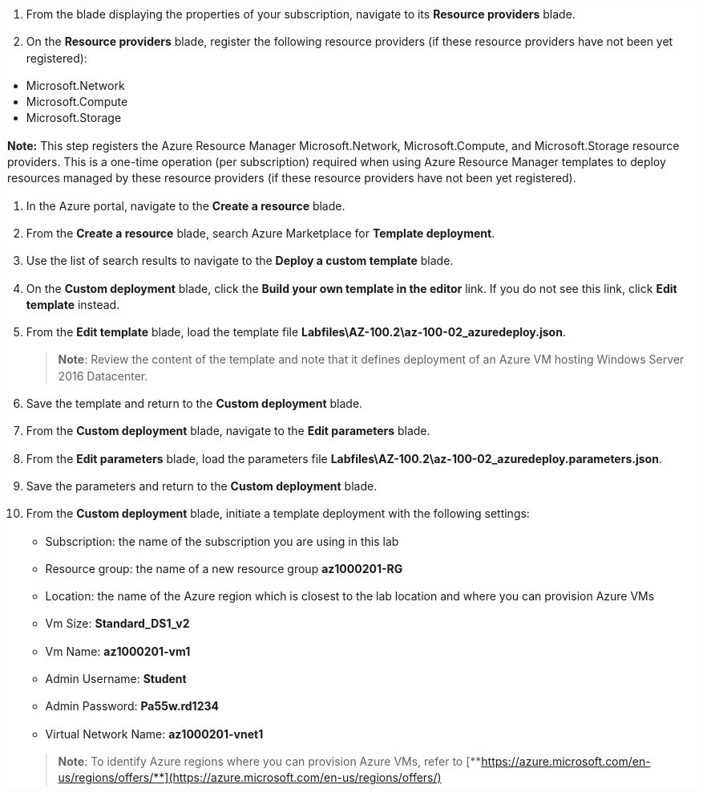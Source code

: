 1. From the blade displaying the properties of your subscription, navigate to its **Resource providers** blade.

1. On the **Resource providers** blade, register the following resource providers (if these resource providers have not been yet registered):
- Microsoft.Network
- Microsoft.Compute
- Microsoft.Storage

**Note:** This step registers the Azure Resource Manager Microsoft.Network, Microsoft.Compute, and Microsoft.Storage resource providers. This is a one-time operation (per subscription) required when using Azure Resource Manager templates to deploy resources managed by these resource providers (if these resource providers have not been yet registered).

1. In the Azure portal, navigate to the **Create a resource** blade.

1. From the **Create a resource** blade, search Azure Marketplace for **Template deployment**.

1. Use the list of search results to navigate to the **Deploy a custom template** blade.

1. On the **Custom deployment** blade, click the **Build your own template in the editor** link. If you do not see this link, click **Edit template** instead.

1. From the **Edit template** blade, load the template file **Labfiles\\AZ-100.2\\az-100-02_azuredeploy.json**. 

   > **Note**: Review the content of the template and note that it defines deployment of an Azure VM hosting Windows Server 2016 Datacenter.

1. Save the template and return to the **Custom deployment** blade. 

1. From the **Custom deployment** blade, navigate to the **Edit parameters** blade.

1. From the **Edit parameters** blade, load the parameters file **Labfiles\\AZ-100.2\\az-100-02_azuredeploy.parameters.json**. 

1. Save the parameters and return to the **Custom deployment** blade. 

1. From the **Custom deployment** blade, initiate a template deployment with the following settings:

    - Subscription: the name of the subscription you are using in this lab

    - Resource group: the name of a new resource group **az1000201-RG**

    - Location: the name of the Azure region which is closest to the lab location and where you can provision Azure VMs

    - Vm Size: **Standard_DS1_v2**

    - Vm Name: **az1000201-vm1**

    - Admin Username: **Student**

    - Admin Password: **Pa55w.rd1234**

    - Virtual Network Name: **az1000201-vnet1**

   > **Note**: To identify Azure regions where you can provision Azure VMs, refer to [**https://azure.microsoft.com/en-us/regions/offers/**](https://azure.microsoft.com/en-us/regions/offers/)
